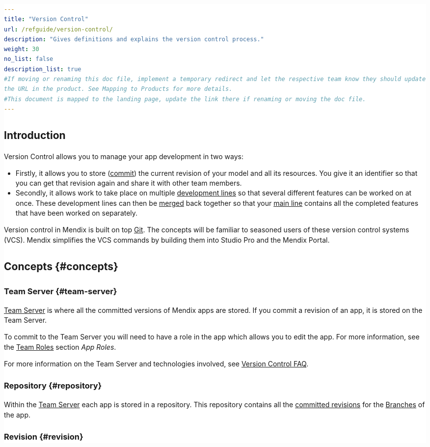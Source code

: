 ```yaml
---
title: "Version Control"
url: /refguide/version-control/
description: "Gives definitions and explains the version control process."
weight: 30
no_list: false
description_list: true
#If moving or renaming this doc file, implement a temporary redirect and let the respective team know they should update the URL in the product. See Mapping to Products for more details.
#This document is mapped to the landing page, update the link there if renaming or moving the doc file.
---
```


## Introduction

Version Control allows you to manage your app development in two ways:

* Firstly, it allows you to store ([commit](#commit)) the current revision of your model and all its resources. You give it an identifier so that you can get that revision again and share it with other team members.
* Secondly, it allows work to take place on multiple [development lines](#development-line) so that several different features can be worked on at once. These development lines can then be [merged](#merge) back together so that your [main line](#main-line) contains all the completed features that have been worked on separately.

Version control in Mendix is built on top [Git](https://git-scm.com). The concepts will be familiar to seasoned users of these version control systems (VCS). Mendix simplifies the VCS commands by building them into Studio Pro and the Mendix Portal.

## Concepts {#concepts}

### Team Server {#team-server}

[Team Server](/developerportal/general/team-server/) is where all the committed versions of Mendix apps are stored. If you commit a revision of an app, it is stored on the Team Server.

To commit to the Team Server you will need to have a role in the app which allows you to edit the app. For more information, see the [Team Roles](/developerportal/general/app-roles/#team-roles) section *App Roles*.

For more information on the Team Server and technologies involved, see [Version Control FAQ](/refguide/version-control-faq/).

### Repository {#repository}

Within the [Team Server](#team-server) each app is stored in a repository. This repository contains all the [committed revisions](#commit) for the [Branches](#branches) of the app.

### Revision {#revision}
